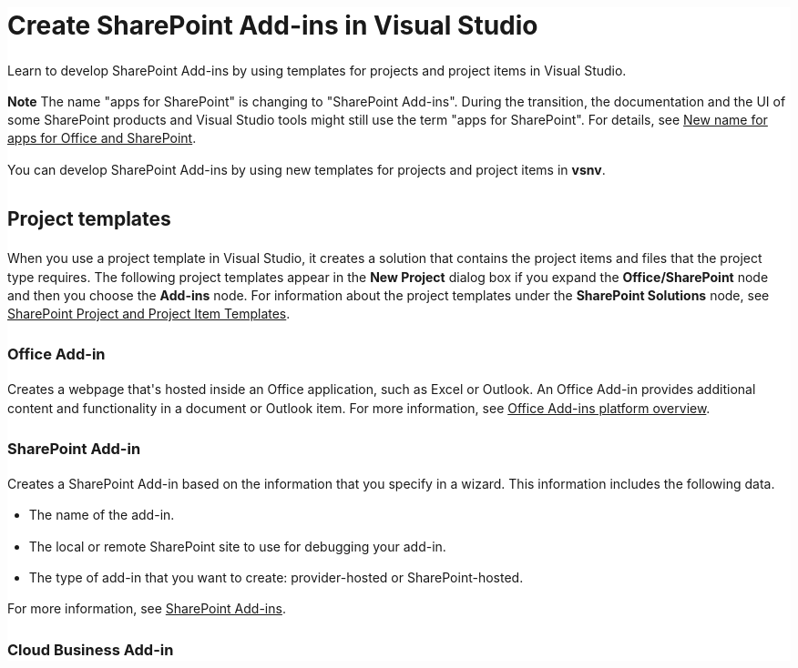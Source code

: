 # Create SharePoint Add-ins in Visual Studio
Learn to develop SharePoint Add-ins by using templates for projects and project items in Visual Studio.
 

 **Note**  The name "apps for SharePoint" is changing to "SharePoint Add-ins". During the transition, the documentation and the UI of some SharePoint products and Visual Studio tools might still use the term "apps for SharePoint". For details, see  [New name for apps for Office and SharePoint](new-name-for-apps-for-sharepoint.md#bk_newname).
 

You can develop SharePoint Add-ins by using new templates for projects and project items in  **vsnv**. 
 

## Project templates
<a name="SP15Projecttemplates_templates"> </a>

When you use a project template in Visual Studio, it creates a solution that contains the project items and files that the project type requires. The following project templates appear in the  **New Project** dialog box if you expand the **Office/SharePoint** node and then you choose the **Add-ins** node. For information about the project templates under the **SharePoint Solutions** node, see [SharePoint Project and Project Item Templates](http://go.microsoft.com/fwlink/?LinkId=255306). 
 

 

### Office Add-in

Creates a webpage that's hosted inside an Office application, such as Excel or Outlook. An Office Add-in provides additional content and functionality in a document or Outlook item. For more information, see  [Office Add-ins platform overview](http://msdn.microsoft.com/library/e64de870-ce22-4331-92e7-76d35279bf91%28Office.15%29.aspx).
 

 

### SharePoint Add-in

Creates a SharePoint Add-in based on the information that you specify in a wizard. This information includes the following data.
 

 

- The name of the add-in.
    
 
- The local or remote SharePoint site to use for debugging your add-in.
    
 
- The type of add-in that you want to create: provider-hosted or SharePoint-hosted. 
    
 
For more information, see  [SharePoint Add-ins](sharepoint-add-ins.md).
 

 

### Cloud Business Add-in
